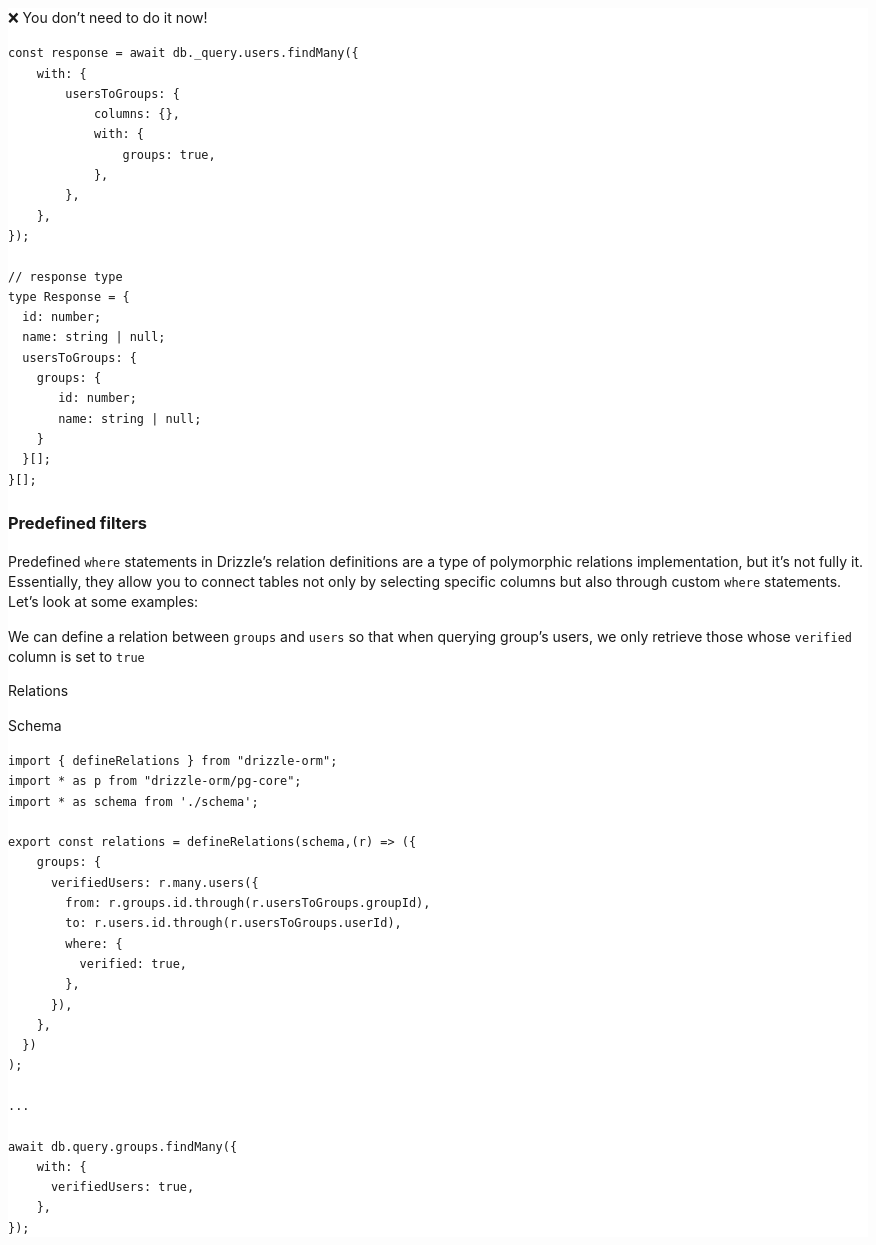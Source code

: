 ❌ You don’t need to do it now!

```
const response = await db._query.users.findMany({
	with: {
		usersToGroups: {
			columns: {},
			with: {
				groups: true,
			},
		},
	},
});

// response type
type Response = {
  id: number;
  name: string | null;
  usersToGroups: {
    groups: {
       id: number;
       name: string | null;
    }
  }[];
}[];
```

### Predefined filters

Predefined `where` statements in Drizzle’s relation definitions are a type of polymorphic relations implementation, but it’s not fully it. Essentially, they allow you to
connect tables not only by selecting specific columns but also through custom `where` statements. Let’s look at some examples:

We can define a relation between `groups` and `users` so that when querying group’s users, we only retrieve those whose `verified` column is set to `true`

Relations

Schema

```
import { defineRelations } from "drizzle-orm";
import * as p from "drizzle-orm/pg-core";
import * as schema from './schema';

export const relations = defineRelations(schema,(r) => ({
    groups: {
      verifiedUsers: r.many.users({
        from: r.groups.id.through(r.usersToGroups.groupId),
        to: r.users.id.through(r.usersToGroups.userId),
        where: {
          verified: true,
        },
      }),
    },
  })
);

...

await db.query.groups.findMany({
    with: {
      verifiedUsers: true,
    },
});
```